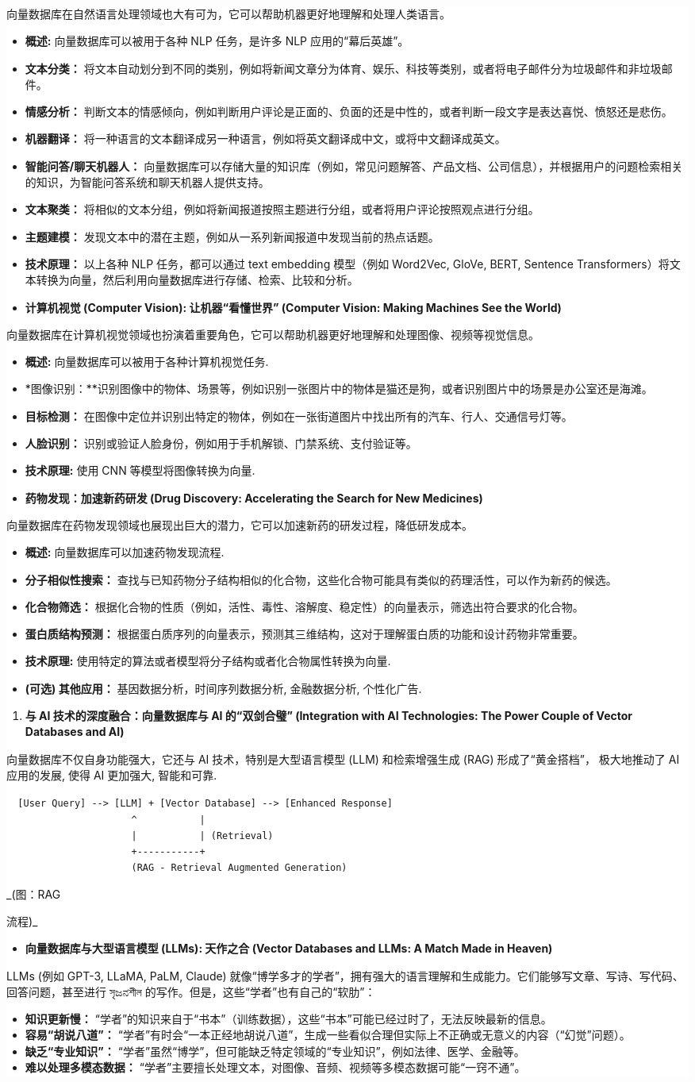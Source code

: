 向量数据库在自然语言处理领域也大有可为，它可以帮助机器更好地理解和处理人类语言。

- **概述:** 向量数据库可以被用于各种 NLP 任务，是许多 NLP 应用的“幕后英雄”。
- **文本分类：** 将文本自动划分到不同的类别，例如将新闻文章分为体育、娱乐、科技等类别，或者将电子邮件分为垃圾邮件和非垃圾邮件。
- **情感分析：** 判断文本的情感倾向，例如判断用户评论是正面的、负面的还是中性的，或者判断一段文字是表达喜悦、愤怒还是悲伤。
- **机器翻译：** 将一种语言的文本翻译成另一种语言，例如将英文翻译成中文，或将中文翻译成英文。
- **智能问答/聊天机器人：** 向量数据库可以存储大量的知识库（例如，常见问题解答、产品文档、公司信息），并根据用户的问题检索相关的知识，为智能问答系统和聊天机器人提供支持。
- **文本聚类：** 将相似的文本分组，例如将新闻报道按照主题进行分组，或者将用户评论按照观点进行分组。
- **主题建模：** 发现文本中的潜在主题，例如从一系列新闻报道中发现当前的热点话题。
- **技术原理：** 以上各种 NLP 任务，都可以通过 text embedding 模型（例如 Word2Vec, GloVe, BERT, Sentence Transformers）将文本转换为向量，然后利用向量数据库进行存储、检索、比较和分析。

- **计算机视觉 (Computer Vision): 让机器“看懂世界” (Computer Vision: Making Machines See the World)**

向量数据库在计算机视觉领域也扮演着重要角色，它可以帮助机器更好地理解和处理图像、视频等视觉信息。

- **概述:** 向量数据库可以被用于各种计算机视觉任务.
- *图像识别：**识别图像中的物体、场景等，例如识别一张图片中的物体是猫还是狗，或者识别图片中的场景是办公室还是海滩。
- **目标检测：** 在图像中定位并识别出特定的物体，例如在一张街道图片中找出所有的汽车、行人、交通信号灯等。
- **人脸识别：** 识别或验证人脸身份，例如用于手机解锁、门禁系统、支付验证等。
- **技术原理:** 使用 CNN 等模型将图像转换为向量.

- **药物发现：加速新药研发 (Drug Discovery: Accelerating the Search for New Medicines)**

向量数据库在药物发现领域也展现出巨大的潜力，它可以加速新药的研发过程，降低研发成本。

- **概述:** 向量数据库可以加速药物发现流程.
- **分子相似性搜索：** 查找与已知药物分子结构相似的化合物，这些化合物可能具有类似的药理活性，可以作为新药的候选。
- **化合物筛选：** 根据化合物的性质（例如，活性、毒性、溶解度、稳定性）的向量表示，筛选出符合要求的化合物。
- **蛋白质结构预测：** 根据蛋白质序列的向量表示，预测其三维结构，这对于理解蛋白质的功能和设计药物非常重要。
- **技术原理:** 使用特定的算法或者模型将分子结构或者化合物属性转换为向量.

- **(可选) 其他应用：** 基因数据分析，时间序列数据分析, 金融数据分析, 个性化广告.

1. **与 AI 技术的深度融合：向量数据库与 AI 的“双剑合璧” (Integration with AI Technologies: The Power Couple of Vector Databases and AI)**

向量数据库不仅自身功能强大，它还与 AI 技术，特别是大型语言模型 (LLM) 和检索增强生成 (RAG) 形成了“黄金搭档”， 极大地推动了 AI 应用的发展, 使得 AI 更加强大, 智能和可靠.

```notion-code plain
  [User Query] --> [LLM] + [Vector Database] --> [Enhanced Response]
                      ^           |
                      |           | (Retrieval)
                      +-----------+
                      (RAG - Retrieval Augmented Generation)
```

_(图：RAG

流程)_

- **向量数据库与大型语言模型 (LLMs): 天作之合 (Vector Databases and LLMs: A Match Made in Heaven)**

LLMs (例如 GPT-3, LLaMA, PaLM, Claude) 就像“博学多才的学者”，拥有强大的语言理解和生成能力。它们能够写文章、写诗、写代码、回答问题，甚至进行 সৃಜನশীল 的写作。但是，这些“学者”也有自己的“软肋”：

- **知识更新慢：** “学者”的知识来自于“书本”（训练数据），这些“书本”可能已经过时了，无法反映最新的信息。
- **容易“胡说八道”：** “学者”有时会“一本正经地胡说八道”，生成一些看似合理但实际上不正确或无意义的内容（“幻觉”问题）。
- **缺乏“专业知识”：** “学者”虽然“博学”，但可能缺乏特定领域的“专业知识”，例如法律、医学、金融等。
- **难以处理多模态数据：** “学者”主要擅长处理文本，对图像、音频、视频等多模态数据可能“一窍不通”。
